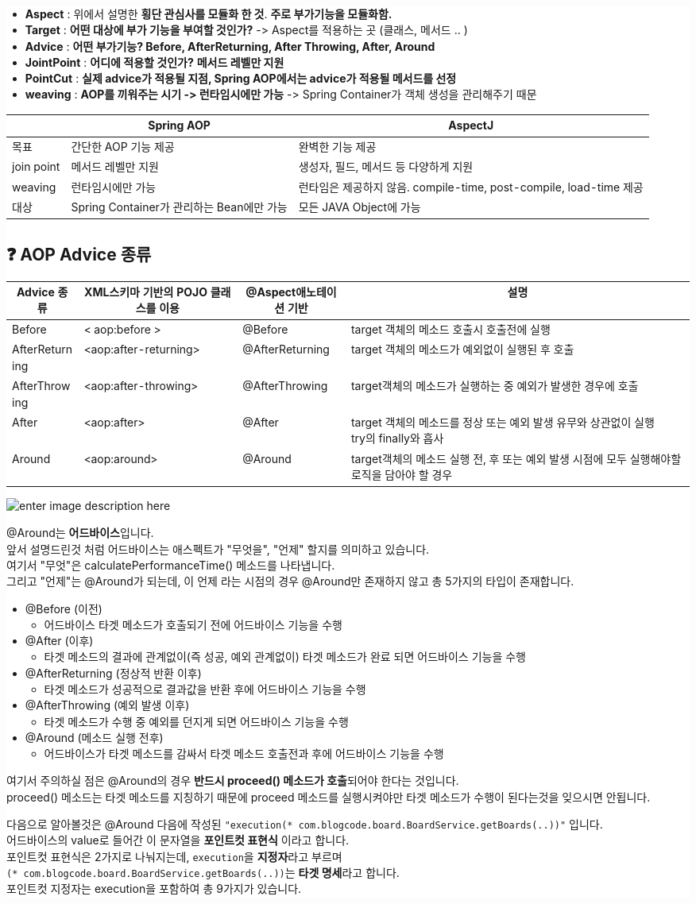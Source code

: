 -   **Aspect** : 위에서 설명한 **횡단 관심사를 모듈화 한 것**. **주로 부가기능을 모듈화함.**
-   **Target** :  **어떤 대상에 부가 기능을  부여할 것인가?**  -> Aspect를 적용하는 곳 (클래스, 메서드 .. )
-   **Advice** : **어떤 부가기능? Before, AfterReturning, After Throwing, After, Around** 
-   **JointPoint** : **어디에 적용할 것인가?** **메서드 레벨만 지원** 
-   **PointCut** : **실제 advice가 적용될 지점, Spring AOP에서는 advice가 적용될 메서드를 선정**
  -   **weaving** : **AOP를 끼워주는 시기  -> 런타임시에만 가능** -> Spring Container가 객체 생성을 관리해주기 때문

|  | Spring AOP | AspectJ
|--|--|--|
| 목표 | 간단한 AOP 기능 제공 | 완벽한 기능 제공 |
| join point | 메서드 레벨만 지원 | 생성자, 필드, 메서드 등 다양하게 지원 |
| weaving | 런타임시에만 가능 | 런타임은 제공하지 않음. compile-time, post-compile, load-time 제공  |
| 대상 |Spring Container가 관리하는 Bean에만 가능  | 모든 JAVA Object에 가능 |



## :question:  AOP Advice 종류
| Advice 종류 |XML스키마 기반의 POJO 클래스를 이용  |@Aspect애노테이션 기반  |설명|
|--|--|--|--|
|Before|\< aop:before \>|@Before|target 객체의 메소드 호출시 호출전에 실행|
|AfterReturning|\<aop:after-returning\>|@AfterReturning|target 객체의 메소드가 예외없이 실행된 후 호출|
|AfterThrowing|\<aop:after-throwing\>|@AfterThrowing|target객체의 메소드가 실행하는 중 예외가 발생한 경우에 호출|
|After|\<aop:after\>|@After|target 객체의 메소드를 정상 또는 예외 발생 유무와 상관없이 실행<br> try의 finally와 흡사|
|Around|\<aop:around\>|@Around|target객체의 메소드 실행 전, 후 또는 예외 발생 시점에 모두 실행해야할 로직을 담아야 할 경우|

![enter image description here](https://img1.daumcdn.net/thumb/R1280x0/?scode=mtistory2&fname=http://cfile26.uf.tistory.com/image/2379DB3E58496AA7079CEF)

@Around는 **어드바이스**입니다.  
앞서 설명드린것 처럼 어드바이스는 애스펙트가 "무엇을", "언제" 할지를 의미하고 있습니다.  
여기서 "무엇"은 calculatePerformanceTime() 메소드를 나타냅니다.  
그리고 "언제"는 @Around가 되는데, 이 언제 라는 시점의 경우 @Around만 존재하지 않고 총 5가지의 타입이 존재합니다.
  
-   @Before (이전)
    -   어드바이스 타겟 메소드가 호출되기 전에 어드바이스 기능을 수행
-   @After (이후)
    -   타겟 메소드의 결과에 관계없이(즉 성공, 예외 관계없이) 타겟 메소드가 완료 되면 어드바이스 기능을 수행
-   @AfterReturning (정상적 반환 이후)
    -   타겟 메소드가 성공적으로 결과값을 반환 후에 어드바이스 기능을 수행
-   @AfterThrowing (예외 발생 이후)
    -   타겟 메소드가 수행 중 예외를 던지게 되면 어드바이스 기능을 수행
-   @Around (메소드 실행 전후)
    -   어드바이스가 타겟 메소드를 감싸서 타겟 메소드 호출전과 후에 어드바이스 기능을 수행

여기서 주의하실 점은 @Around의 경우 **반드시 proceed() 메소드가 호출**되어야 한다는 것입니다.  
proceed() 메소드는 타겟 메소드를 지칭하기 때문에 proceed 메소드를 실행시켜야만 타겟 메소드가 수행이 된다는것을 잊으시면 안됩니다.

다음으로 알아볼것은 @Around 다음에 작성된  `"execution(* com.blogcode.board.BoardService.getBoards(..))"`  입니다.  
어드바이스의 value로 들어간 이 문자열을  **포인트컷 표현식**  이라고 합니다.  
포인트컷 표현식은 2가지로 나눠지는데,  `execution`을  **지정자**라고 부르며  
`(* com.blogcode.board.BoardService.getBoards(..))`는  **타겟 명세**라고 합니다.  
포인트컷 지정자는 execution을 포함하여 총 9가지가 있습니다.  
